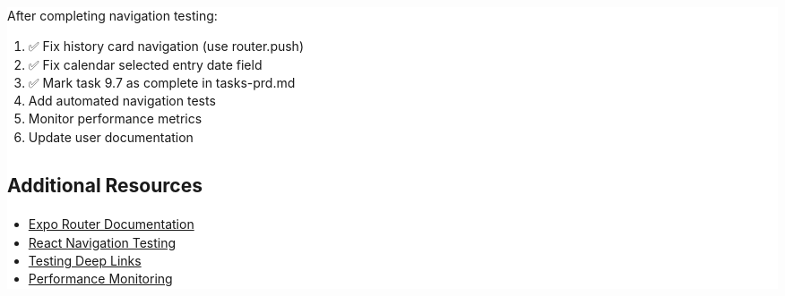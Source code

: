After completing navigation testing:

1. ✅ Fix history card navigation (use router.push)
2. ✅ Fix calendar selected entry date field
3. ✅ Mark task 9.7 as complete in tasks-prd.md
4. Add automated navigation tests
5. Monitor performance metrics
6. Update user documentation

## Additional Resources

- [Expo Router Documentation](https://docs.expo.dev/router/introduction/)
- [React Navigation Testing](https://reactnavigation.org/docs/testing/)
- [Testing Deep Links](https://docs.expo.dev/guides/linking/)
- [Performance Monitoring](https://reactnative.dev/docs/performance)
